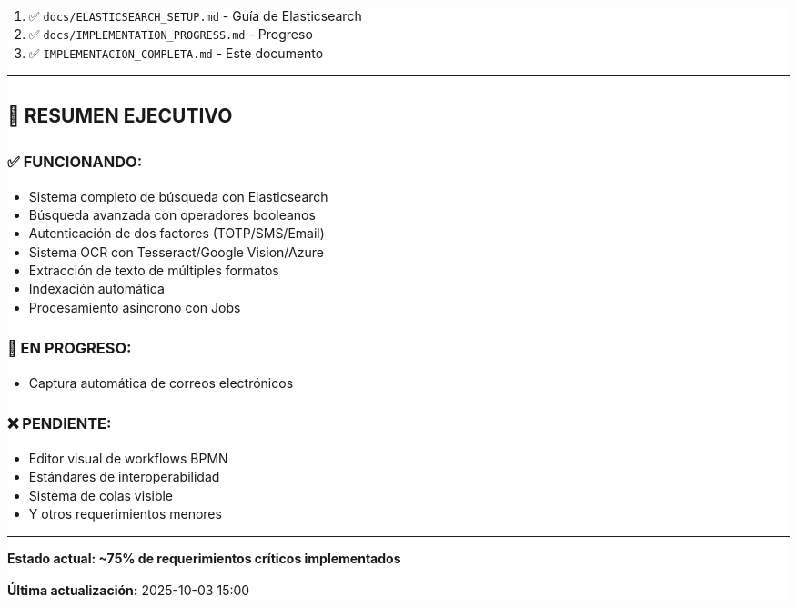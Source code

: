 1. ✅ `docs/ELASTICSEARCH_SETUP.md` - Guía de Elasticsearch
2. ✅ `docs/IMPLEMENTATION_PROGRESS.md` - Progreso
3. ✅ `IMPLEMENTACION_COMPLETA.md` - Este documento

---

## 🎉 RESUMEN EJECUTIVO

### ✅ FUNCIONANDO:
- Sistema completo de búsqueda con Elasticsearch
- Búsqueda avanzada con operadores booleanos
- Autenticación de dos factores (TOTP/SMS/Email)
- Sistema OCR con Tesseract/Google Vision/Azure
- Extracción de texto de múltiples formatos
- Indexación automática
- Procesamiento asíncrono con Jobs

### 🔄 EN PROGRESO:
- Captura automática de correos electrónicos

### ❌ PENDIENTE:
- Editor visual de workflows BPMN
- Estándares de interoperabilidad
- Sistema de colas visible
- Y otros requerimientos menores

---

**Estado actual: ~75% de requerimientos críticos implementados**

**Última actualización:** 2025-10-03 15:00
